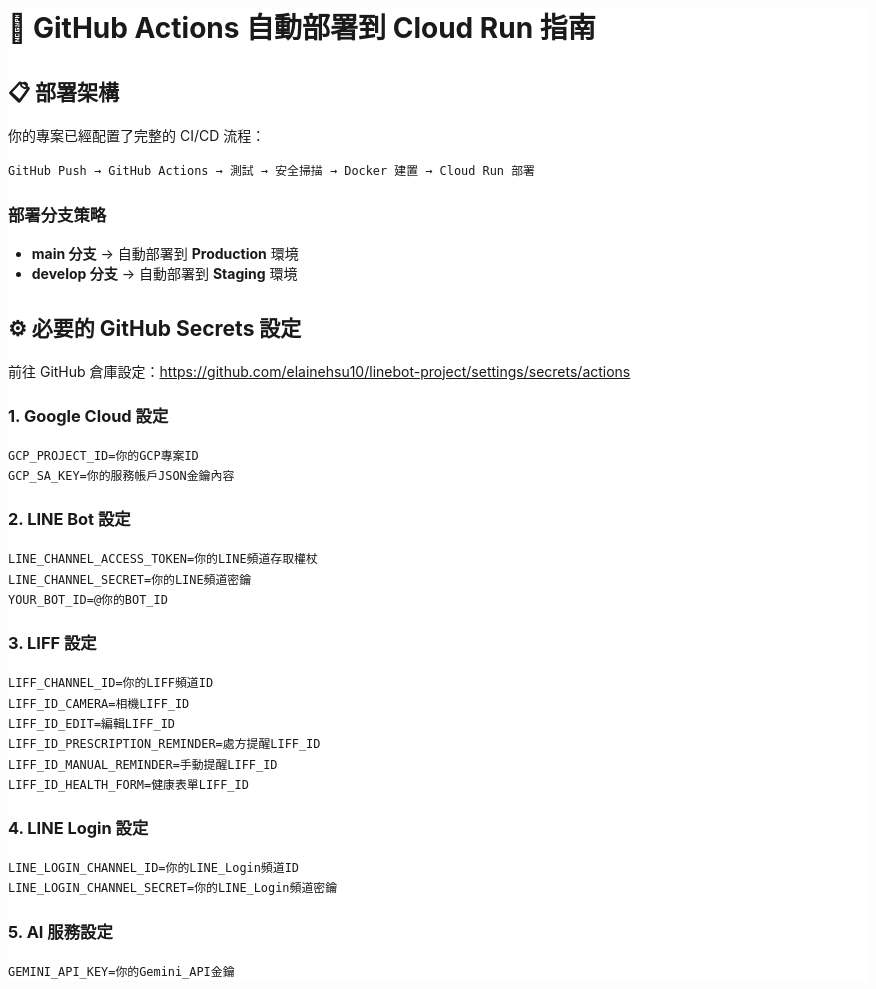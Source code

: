 # 🚀 GitHub Actions 自動部署到 Cloud Run 指南

## 📋 部署架構

你的專案已經配置了完整的 CI/CD 流程：

```
GitHub Push → GitHub Actions → 測試 → 安全掃描 → Docker 建置 → Cloud Run 部署
```

### 部署分支策略
- **main 分支** → 自動部署到 **Production** 環境
- **develop 分支** → 自動部署到 **Staging** 環境

## ⚙️ 必要的 GitHub Secrets 設定

前往 GitHub 倉庫設定：https://github.com/elainehsu10/linebot-project/settings/secrets/actions

### 1. Google Cloud 設定
```
GCP_PROJECT_ID=你的GCP專案ID
GCP_SA_KEY=你的服務帳戶JSON金鑰內容
```

### 2. LINE Bot 設定
```
LINE_CHANNEL_ACCESS_TOKEN=你的LINE頻道存取權杖
LINE_CHANNEL_SECRET=你的LINE頻道密鑰
YOUR_BOT_ID=@你的BOT_ID
```

### 3. LIFF 設定
```
LIFF_CHANNEL_ID=你的LIFF頻道ID
LIFF_ID_CAMERA=相機LIFF_ID
LIFF_ID_EDIT=編輯LIFF_ID
LIFF_ID_PRESCRIPTION_REMINDER=處方提醒LIFF_ID
LIFF_ID_MANUAL_REMINDER=手動提醒LIFF_ID
LIFF_ID_HEALTH_FORM=健康表單LIFF_ID
```

### 4. LINE Login 設定
```
LINE_LOGIN_CHANNEL_ID=你的LINE_Login頻道ID
LINE_LOGIN_CHANNEL_SECRET=你的LINE_Login頻道密鑰
```

### 5. AI 服務設定
```
GEMINI_API_KEY=你的Gemini_API金鑰
```
